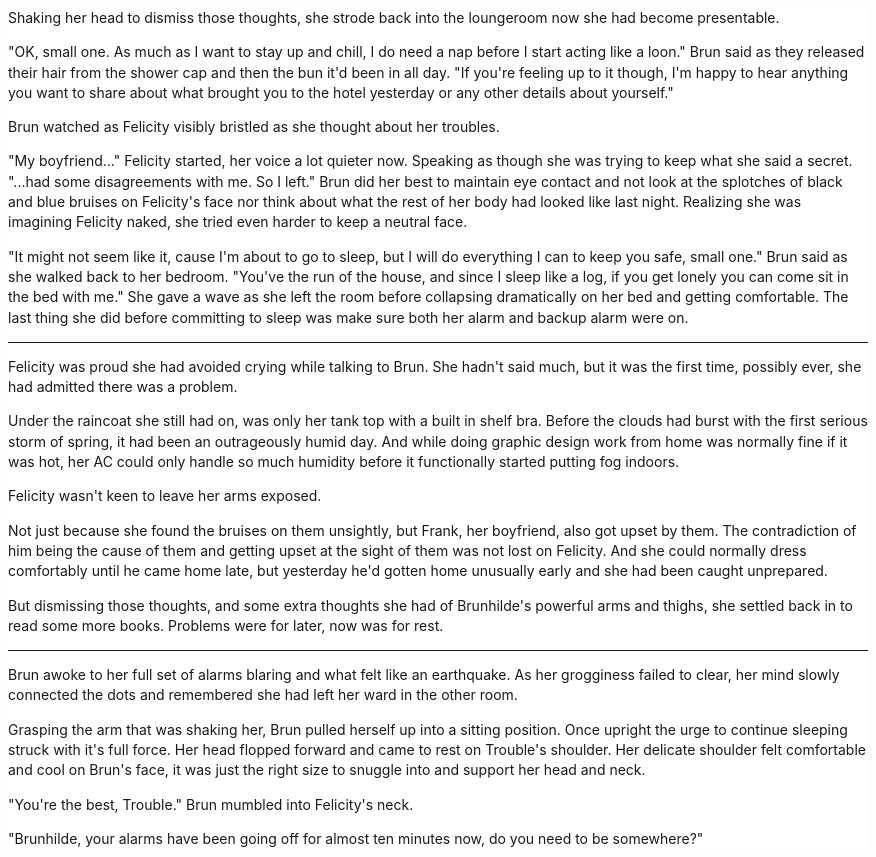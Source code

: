 Shaking her head to dismiss those thoughts, she strode back into the loungeroom now she had become presentable.

"OK, small one. As much as I want to stay up and chill, I do need a nap before I start acting like a loon." Brun said as they released their hair from the shower cap and then the bun it'd been in all day. "If you're feeling up to it though, I'm happy to hear anything you want to share about what brought you to the hotel yesterday or any other details about yourself."

Brun watched as Felicity visibly bristled as she thought about her troubles.

"My boyfriend..." Felicity started, her voice a lot quieter now. Speaking as though she was trying to keep what she said a secret. "...had some disagreements with me. So I left." Brun did her best to maintain eye contact and not look at the splotches of black and blue bruises on Felicity's face nor think about what the rest of her body had looked like last night. Realizing she was imagining Felicity naked, she tried even harder to keep a neutral face.

"It might not seem like it, cause I'm about to go to sleep, but I will do everything I can to keep you safe, small one." Brun said as she walked back to her bedroom. "You've the run of the house, and since I sleep like a log, if you get lonely you can come sit in the bed with me." She gave a wave as she left the room before collapsing dramatically on her bed and getting comfortable. The last thing she did before committing to sleep was make sure both her alarm and backup alarm were on.

***

Felicity was proud she had avoided crying while talking to Brun. She hadn't said much, but it was the first time, possibly ever, she had admitted there was a problem.

Under the raincoat she still had on, was only her tank top with a built in shelf bra. Before the clouds had burst with the first serious storm of spring, it had been an outrageously humid day. And while doing graphic design work from home was normally fine if it was hot, her AC could only handle so much humidity before it functionally started putting fog indoors.

Felicity wasn't keen to leave her arms exposed.

Not just because she found the bruises on them unsightly, but Frank, her boyfriend, also got upset by them. The contradiction of him being the cause of them and getting upset at the sight of them was not lost on Felicity. And she could normally dress comfortably until he came home late, but yesterday he'd gotten home unusually early and she had been caught unprepared.

But dismissing those thoughts, and some extra thoughts she had of Brunhilde's powerful arms and thighs, she settled back in to read some more books. Problems were for later, now was for rest.

***

Brun awoke to her full set of alarms blaring and what felt like an earthquake. As her grogginess failed to clear, her mind slowly connected the dots and remembered she had left her ward in the other room.

Grasping the arm that was shaking her, Brun pulled herself up into a sitting position. Once upright the urge to continue sleeping struck with it's full force. Her head flopped forward and came to rest on Trouble's shoulder. Her delicate shoulder felt comfortable and cool on Brun's face, it was just the right size to snuggle into and support her head and neck.

"You're the best, Trouble." Brun mumbled into Felicity's neck.

"Brunhilde, your alarms have been going off for almost ten minutes now, do you need to be somewhere?"
